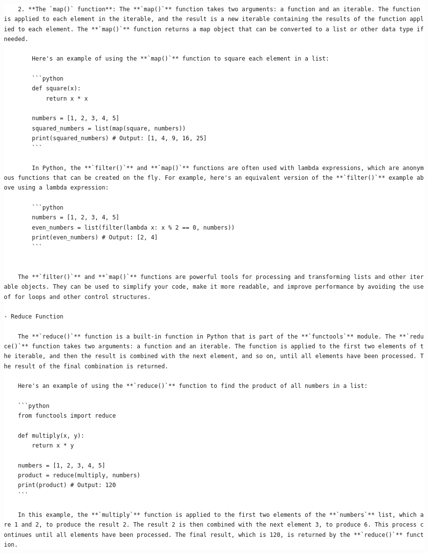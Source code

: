         2. **The `map()` function**: The **`map()`** function takes two arguments: a function and an iterable. The function is applied to each element in the iterable, and the result is a new iterable containing the results of the function applied to each element. The **`map()`** function returns a map object that can be converted to a list or other data type if needed.
            
            Here's an example of using the **`map()`** function to square each element in a list:
            
            ```python
            def square(x):
                return x * x
            
            numbers = [1, 2, 3, 4, 5]
            squared_numbers = list(map(square, numbers))
            print(squared_numbers) # Output: [1, 4, 9, 16, 25]
            ```
            
            In Python, the **`filter()`** and **`map()`** functions are often used with lambda expressions, which are anonymous functions that can be created on the fly. For example, here's an equivalent version of the **`filter()`** example above using a lambda expression:
            
            ```python
            numbers = [1, 2, 3, 4, 5]
            even_numbers = list(filter(lambda x: x % 2 == 0, numbers))
            print(even_numbers) # Output: [2, 4]
            ```
            
        
        The **`filter()`** and **`map()`** functions are powerful tools for processing and transforming lists and other iterable objects. They can be used to simplify your code, make it more readable, and improve performance by avoiding the use of for loops and other control structures.
        
    - Reduce Function
        
        The **`reduce()`** function is a built-in function in Python that is part of the **`functools`** module. The **`reduce()`** function takes two arguments: a function and an iterable. The function is applied to the first two elements of the iterable, and then the result is combined with the next element, and so on, until all elements have been processed. The result of the final combination is returned.
        
        Here's an example of using the **`reduce()`** function to find the product of all numbers in a list:
        
        ```python
        from functools import reduce
        
        def multiply(x, y):
            return x * y
        
        numbers = [1, 2, 3, 4, 5]
        product = reduce(multiply, numbers)
        print(product) # Output: 120
        ```
        
        In this example, the **`multiply`** function is applied to the first two elements of the **`numbers`** list, which are 1 and 2, to produce the result 2. The result 2 is then combined with the next element 3, to produce 6. This process continues until all elements have been processed. The final result, which is 120, is returned by the **`reduce()`** function.
        